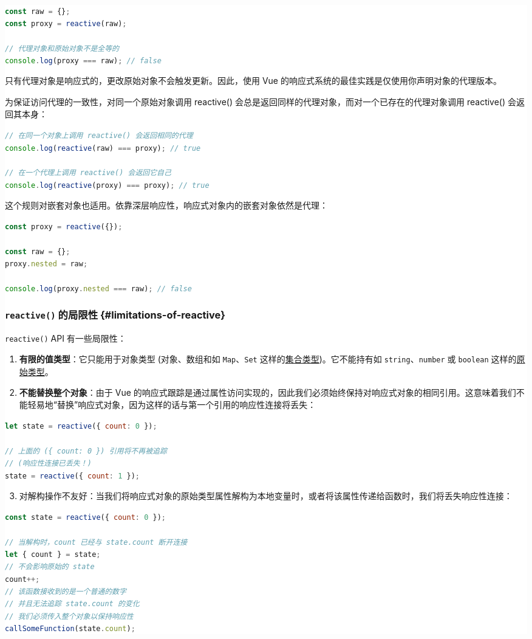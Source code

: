 ```js
const raw = {};
const proxy = reactive(raw);

// 代理对象和原始对象不是全等的
console.log(proxy === raw); // false
```

只有代理对象是响应式的，更改原始对象不会触发更新。因此，使用 Vue 的响应式系统的最佳实践是仅使用你声明对象的代理版本。

为保证访问代理的一致性，对同一个原始对象调用 reactive() 会总是返回同样的代理对象，而对一个已存在的代理对象调用 reactive() 会返回其本身：

```js
// 在同一个对象上调用 reactive() 会返回相同的代理
console.log(reactive(raw) === proxy); // true

// 在一个代理上调用 reactive() 会返回它自己
console.log(reactive(proxy) === proxy); // true
```

这个规则对嵌套对象也适用。依靠深层响应性，响应式对象内的嵌套对象依然是代理：

```js
const proxy = reactive({});

const raw = {};
proxy.nested = raw;

console.log(proxy.nested === raw); // false
```

### `reactive()` 的局限性 ​{#limitations-of-reactive}

`reactive()` API 有一些局限性：

1. **有限的值类型**：它只能用于对象类型 (对象、数组和如 `Map`、`Set` 这样的[集合类型](https://developer.mozilla.org/en-US/docs/Web/JavaScript/Reference/Global_Objects#keyed_collections))。它不能持有如 `string`、`number` 或 `boolean` 这样的[原始类型](https://developer.mozilla.org/en-US/docs/Glossary/Primitive)。

2. **不能替换整个对象**：由于 Vue 的响应式跟踪是通过属性访问实现的，因此我们必须始终保持对响应式对象的相同引用。这意味着我们不能轻易地“替换”响应式对象，因为这样的话与第一个引用的响应性连接将丢失：

```js
let state = reactive({ count: 0 });

// 上面的 ({ count: 0 }) 引用将不再被追踪
// (响应性连接已丢失！)
state = reactive({ count: 1 });
```

3. 对解构操作不友好：当我们将响应式对象的原始类型属性解构为本地变量时，或者将该属性传递给函数时，我们将丢失响应性连接：

```js
const state = reactive({ count: 0 });

// 当解构时，count 已经与 state.count 断开连接
let { count } = state;
// 不会影响原始的 state
count++;
// 该函数接收到的是一个普通的数字
// 并且无法追踪 state.count 的变化
// 我们必须传入整个对象以保持响应性
callSomeFunction(state.count);
```
